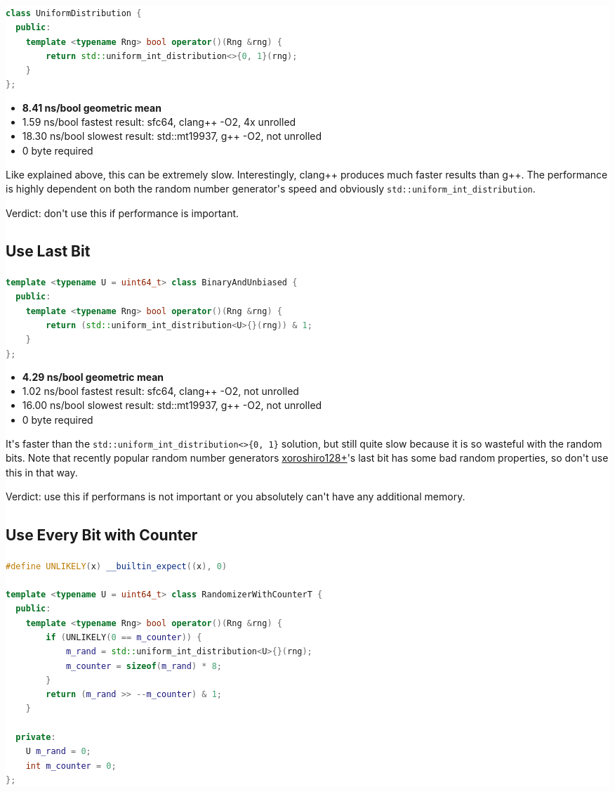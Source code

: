 ```cpp
class UniformDistribution {
  public:
    template <typename Rng> bool operator()(Rng &rng) {
        return std::uniform_int_distribution<>{0, 1}(rng);
    }
};
```

 * **8.41 ns/bool geometric mean**
 * 1.59 ns/bool fastest result: sfc64, clang++ -O2, 4x unrolled
 * 18.30 ns/bool slowest result: std::mt19937, g++ -O2, not unrolled
 * 0 byte required

Like explained above, this can be extremely slow. Interestingly, clang++ produces much faster results than g++. The performance is highly dependent on both the random number generator's speed and obviously `std::uniform_int_distribution`.

Verdict: don't use this if performance is important.

## Use Last Bit

```cpp
template <typename U = uint64_t> class BinaryAndUnbiased {
  public:
    template <typename Rng> bool operator()(Rng &rng) {
        return (std::uniform_int_distribution<U>{}(rng)) & 1;
    }
};
```

 * **4.29 ns/bool geometric mean**
 * 1.02 ns/bool fastest result: sfc64, clang++ -O2, not unrolled
 * 16.00 ns/bool slowest result: std::mt19937, g++ -O2, not unrolled
 * 0 byte required

It's faster than the `std::uniform_int_distribution<>{0, 1}` solution, but still quite slow because it is so wasteful with the random bits. Note that recently popular random number generators [xoroshiro128+](https://en.wikipedia.org/wiki/Xoroshiro128%2B)'s last bit has some bad random properties, so don't use this in that way.

Verdict: use this if performans is not important or you absolutely can't have any additional memory.

## Use Every Bit with Counter

```cpp
#define UNLIKELY(x) __builtin_expect((x), 0)

template <typename U = uint64_t> class RandomizerWithCounterT {
  public:
    template <typename Rng> bool operator()(Rng &rng) {
        if (UNLIKELY(0 == m_counter)) {
            m_rand = std::uniform_int_distribution<U>{}(rng);
            m_counter = sizeof(m_rand) * 8;
        }
        return (m_rand >> --m_counter) & 1;
    }

  private:
    U m_rand = 0;
    int m_counter = 0;
};
```
